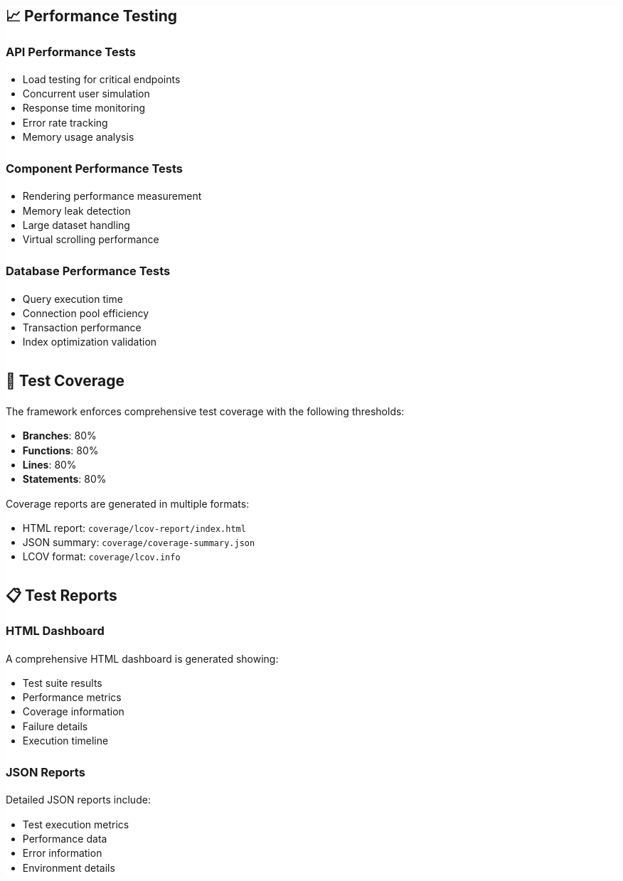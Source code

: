## 📈 Performance Testing

### API Performance Tests
- Load testing for critical endpoints
- Concurrent user simulation
- Response time monitoring
- Error rate tracking
- Memory usage analysis

### Component Performance Tests
- Rendering performance measurement
- Memory leak detection
- Large dataset handling
- Virtual scrolling performance

### Database Performance Tests
- Query execution time
- Connection pool efficiency
- Transaction performance
- Index optimization validation

## 🎯 Test Coverage

The framework enforces comprehensive test coverage with the following thresholds:
- **Branches**: 80%
- **Functions**: 80%
- **Lines**: 80%
- **Statements**: 80%

Coverage reports are generated in multiple formats:
- HTML report: `coverage/lcov-report/index.html`
- JSON summary: `coverage/coverage-summary.json`
- LCOV format: `coverage/lcov.info`

## 📋 Test Reports

### HTML Dashboard
A comprehensive HTML dashboard is generated showing:
- Test suite results
- Performance metrics
- Coverage information
- Failure details
- Execution timeline

### JSON Reports
Detailed JSON reports include:
- Test execution metrics
- Performance data
- Error information
- Environment details
